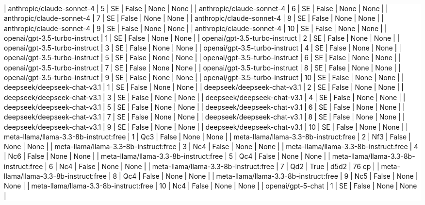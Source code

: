 | anthropic/claude-sonnet-4 | 5 | SE | False | None | None |
| anthropic/claude-sonnet-4 | 6 | SE | False | None | None |
| anthropic/claude-sonnet-4 | 7 | SE | False | None | None |
| anthropic/claude-sonnet-4 | 8 | SE | False | None | None |
| anthropic/claude-sonnet-4 | 9 | SE | False | None | None |
| anthropic/claude-sonnet-4 | 10 | SE | False | None | None |
| openai/gpt-3.5-turbo-instruct | 1 | SE | False | None | None |
| openai/gpt-3.5-turbo-instruct | 2 | SE | False | None | None |
| openai/gpt-3.5-turbo-instruct | 3 | SE | False | None | None |
| openai/gpt-3.5-turbo-instruct | 4 | SE | False | None | None |
| openai/gpt-3.5-turbo-instruct | 5 | SE | False | None | None |
| openai/gpt-3.5-turbo-instruct | 6 | SE | False | None | None |
| openai/gpt-3.5-turbo-instruct | 7 | SE | False | None | None |
| openai/gpt-3.5-turbo-instruct | 8 | SE | False | None | None |
| openai/gpt-3.5-turbo-instruct | 9 | SE | False | None | None |
| openai/gpt-3.5-turbo-instruct | 10 | SE | False | None | None |
| deepseek/deepseek-chat-v3.1 | 1 | SE | False | None | None |
| deepseek/deepseek-chat-v3.1 | 2 | SE | False | None | None |
| deepseek/deepseek-chat-v3.1 | 3 | SE | False | None | None |
| deepseek/deepseek-chat-v3.1 | 4 | SE | False | None | None |
| deepseek/deepseek-chat-v3.1 | 5 | SE | False | None | None |
| deepseek/deepseek-chat-v3.1 | 6 | SE | False | None | None |
| deepseek/deepseek-chat-v3.1 | 7 | SE | False | None | None |
| deepseek/deepseek-chat-v3.1 | 8 | SE | False | None | None |
| deepseek/deepseek-chat-v3.1 | 9 | SE | False | None | None |
| deepseek/deepseek-chat-v3.1 | 10 | SE | False | None | None |
| meta-llama/llama-3.3-8b-instruct:free | 1 | Qc3 | False | None | None |
| meta-llama/llama-3.3-8b-instruct:free | 2 | Nf3 | False | None | None |
| meta-llama/llama-3.3-8b-instruct:free | 3 | Nc4 | False | None | None |
| meta-llama/llama-3.3-8b-instruct:free | 4 | Nc6 | False | None | None |
| meta-llama/llama-3.3-8b-instruct:free | 5 | Qc4 | False | None | None |
| meta-llama/llama-3.3-8b-instruct:free | 6 | Nc4 | False | None | None |
| meta-llama/llama-3.3-8b-instruct:free | 7 | Qd2 | True | d5d2 | 76 cp |
| meta-llama/llama-3.3-8b-instruct:free | 8 | Qc4 | False | None | None |
| meta-llama/llama-3.3-8b-instruct:free | 9 | Nc5 | False | None | None |
| meta-llama/llama-3.3-8b-instruct:free | 10 | Nc4 | False | None | None |
| openai/gpt-5-chat | 1 | SE | False | None | None |